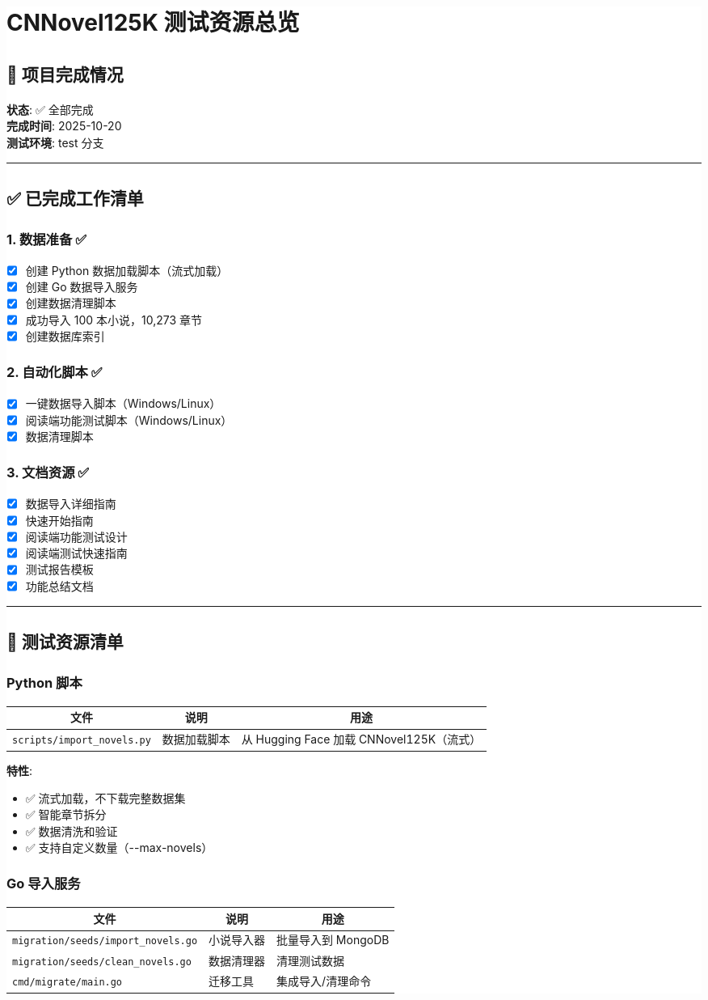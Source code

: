# CNNovel125K 测试资源总览

## 🎉 项目完成情况

**状态**: ✅ 全部完成  
**完成时间**: 2025-10-20  
**测试环境**: test 分支  

---

## ✅ 已完成工作清单

### 1. 数据准备 ✅
- [x] 创建 Python 数据加载脚本（流式加载）
- [x] 创建 Go 数据导入服务
- [x] 创建数据清理脚本
- [x] 成功导入 100 本小说，10,273 章节
- [x] 创建数据库索引

### 2. 自动化脚本 ✅
- [x] 一键数据导入脚本（Windows/Linux）
- [x] 阅读端功能测试脚本（Windows/Linux）
- [x] 数据清理脚本

### 3. 文档资源 ✅
- [x] 数据导入详细指南
- [x] 快速开始指南
- [x] 阅读端功能测试设计
- [x] 阅读端测试快速指南
- [x] 测试报告模板
- [x] 功能总结文档

---

## 📁 测试资源清单

### Python 脚本
| 文件 | 说明 | 用途 |
|------|------|------|
| `scripts/import_novels.py` | 数据加载脚本 | 从 Hugging Face 加载 CNNovel125K（流式） |

**特性**:
- ✅ 流式加载，不下载完整数据集
- ✅ 智能章节拆分
- ✅ 数据清洗和验证
- ✅ 支持自定义数量（--max-novels）

### Go 导入服务
| 文件 | 说明 | 用途 |
|------|------|------|
| `migration/seeds/import_novels.go` | 小说导入器 | 批量导入到 MongoDB |
| `migration/seeds/clean_novels.go` | 数据清理器 | 清理测试数据 |
| `cmd/migrate/main.go` | 迁移工具 | 集成导入/清理命令 |
